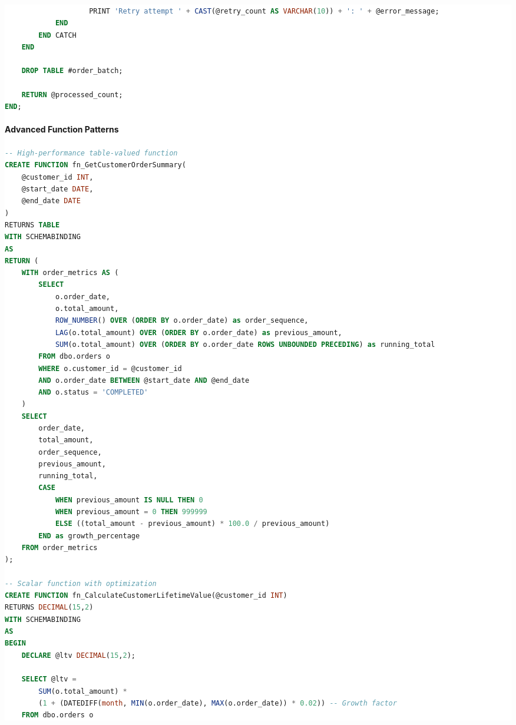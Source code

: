 ```sql
                    PRINT 'Retry attempt ' + CAST(@retry_count AS VARCHAR(10)) + ': ' + @error_message;
            END
        END CATCH
    END
    
    DROP TABLE #order_batch;
    
    RETURN @processed_count;
END;
```

#### Advanced Function Patterns
```sql
-- High-performance table-valued function
CREATE FUNCTION fn_GetCustomerOrderSummary(
    @customer_id INT,
    @start_date DATE,
    @end_date DATE
)
RETURNS TABLE
WITH SCHEMABINDING
AS
RETURN (
    WITH order_metrics AS (
        SELECT 
            o.order_date,
            o.total_amount,
            ROW_NUMBER() OVER (ORDER BY o.order_date) as order_sequence,
            LAG(o.total_amount) OVER (ORDER BY o.order_date) as previous_amount,
            SUM(o.total_amount) OVER (ORDER BY o.order_date ROWS UNBOUNDED PRECEDING) as running_total
        FROM dbo.orders o
        WHERE o.customer_id = @customer_id
        AND o.order_date BETWEEN @start_date AND @end_date
        AND o.status = 'COMPLETED'
    )
    SELECT 
        order_date,
        total_amount,
        order_sequence,
        previous_amount,
        running_total,
        CASE 
            WHEN previous_amount IS NULL THEN 0
            WHEN previous_amount = 0 THEN 999999
            ELSE ((total_amount - previous_amount) * 100.0 / previous_amount)
        END as growth_percentage
    FROM order_metrics
);

-- Scalar function with optimization
CREATE FUNCTION fn_CalculateCustomerLifetimeValue(@customer_id INT)
RETURNS DECIMAL(15,2)
WITH SCHEMABINDING
AS
BEGIN
    DECLARE @ltv DECIMAL(15,2);
    
    SELECT @ltv = 
        SUM(o.total_amount) * 
        (1 + (DATEDIFF(month, MIN(o.order_date), MAX(o.order_date)) * 0.02)) -- Growth factor
    FROM dbo.orders o
```